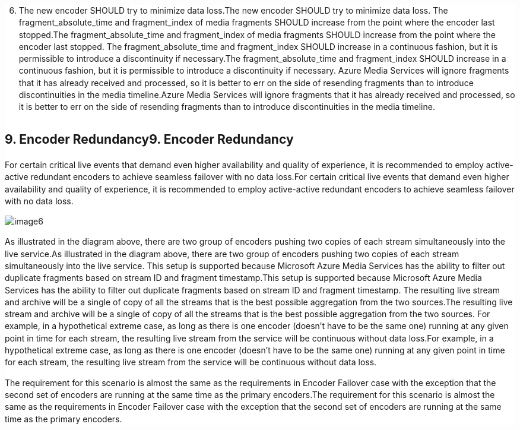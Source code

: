 6. <span data-ttu-id="9d886-234">The new encoder SHOULD try to minimize data loss.</span><span class="sxs-lookup"><span data-stu-id="9d886-234">The new encoder SHOULD try to minimize data loss.</span></span>  <span data-ttu-id="9d886-235">The fragment_absolute_time and fragment_index of media fragments SHOULD increase from the point where the encoder last stopped.</span><span class="sxs-lookup"><span data-stu-id="9d886-235">The fragment_absolute_time and fragment_index of media fragments SHOULD increase from the point where the encoder last stopped.</span></span>  <span data-ttu-id="9d886-236">The fragment_absolute_time and fragment_index SHOULD increase in a continuous fashion, but it is permissible to introduce a discontinuity if necessary.</span><span class="sxs-lookup"><span data-stu-id="9d886-236">The fragment_absolute_time and fragment_index SHOULD increase in a continuous fashion, but it is permissible to introduce a discontinuity if necessary.</span></span>  <span data-ttu-id="9d886-237">Azure Media Services will ignore fragments that it has already received and processed, so it is better to err on the side of resending fragments than to introduce discontinuities in the media timeline.</span><span class="sxs-lookup"><span data-stu-id="9d886-237">Azure Media Services will ignore fragments that it has already received and processed, so it is better to err on the side of resending fragments than to introduce discontinuities in the media timeline.</span></span> 

## <a name="9-encoder-redundancy"></a><span data-ttu-id="9d886-238">9. Encoder Redundancy</span><span class="sxs-lookup"><span data-stu-id="9d886-238">9. Encoder Redundancy</span></span>
<span data-ttu-id="9d886-239">For certain critical live events that demand even higher availability and quality of experience, it is recommended to employ active-active redundant encoders to achieve seamless failover with no data loss.</span><span class="sxs-lookup"><span data-stu-id="9d886-239">For certain critical live events that demand even higher availability and quality of experience, it is recommended to employ active-active redundant encoders to achieve seamless failover with no data loss.</span></span>

![image6][image6]

<span data-ttu-id="9d886-241">As illustrated in the diagram above, there are two group of encoders pushing two copies of each stream simultaneously into the live service.</span><span class="sxs-lookup"><span data-stu-id="9d886-241">As illustrated in the diagram above, there are two group of encoders pushing two copies of each stream simultaneously into the live service.</span></span> <span data-ttu-id="9d886-242">This setup is supported because Microsoft Azure Media Services has the ability to filter out duplicate fragments based on stream ID and fragment timestamp.</span><span class="sxs-lookup"><span data-stu-id="9d886-242">This setup is supported because Microsoft Azure Media Services has the ability to filter out duplicate fragments based on stream ID and fragment timestamp.</span></span> <span data-ttu-id="9d886-243">The resulting live stream and archive will be a single of copy of all the streams that is the best possible aggregation from the two sources.</span><span class="sxs-lookup"><span data-stu-id="9d886-243">The resulting live stream and archive will be a single of copy of all the streams that is the best possible aggregation from the two sources.</span></span> <span data-ttu-id="9d886-244">For example, in a hypothetical extreme case, as long as there is one encoder (doesn’t have to be the same one) running at any given point in time for each stream, the resulting live stream from the service will be continuous without data loss.</span><span class="sxs-lookup"><span data-stu-id="9d886-244">For example, in a hypothetical extreme case, as long as there is one encoder (doesn’t have to be the same one) running at any given point in time for each stream, the resulting live stream from the service will be continuous without data loss.</span></span> 

<span data-ttu-id="9d886-245">The requirement for this scenario is almost the same as the requirements in Encoder Failover case with the exception that the second set of encoders are running at the same time as the primary encoders.</span><span class="sxs-lookup"><span data-stu-id="9d886-245">The requirement for this scenario is almost the same as the requirements in Encoder Failover case with the exception that the second set of encoders are running at the same time as the primary encoders.</span></span>


[image1]: https://docstestmedia1.blob.core.windows.net/azure-media/articles/media-services/media/media-services-fmp4-live-ingest-overview/media-services-image1.png
[image2]: https://docstestmedia1.blob.core.windows.net/azure-media/articles/media-services/media/media-services-fmp4-live-ingest-overview/media-services-image2.png
[image3]: https://docstestmedia1.blob.core.windows.net/azure-media/articles/media-services/media/media-services-fmp4-live-ingest-overview/media-services-image3.png
[image4]: https://docstestmedia1.blob.core.windows.net/azure-media/articles/media-services/media/media-services-fmp4-live-ingest-overview/media-services-image4.png
[image5]: https://docstestmedia1.blob.core.windows.net/azure-media/articles/media-services/media/media-services-fmp4-live-ingest-overview/media-services-image5.png
[image6]: https://docstestmedia1.blob.core.windows.net/azure-media/articles/media-services/media/media-services-fmp4-live-ingest-overview/media-services-image6.png
[image7]: https://docstestmedia1.blob.core.windows.net/azure-media/articles/media-services/media/media-services-fmp4-live-ingest-overview/media-services-image7.png